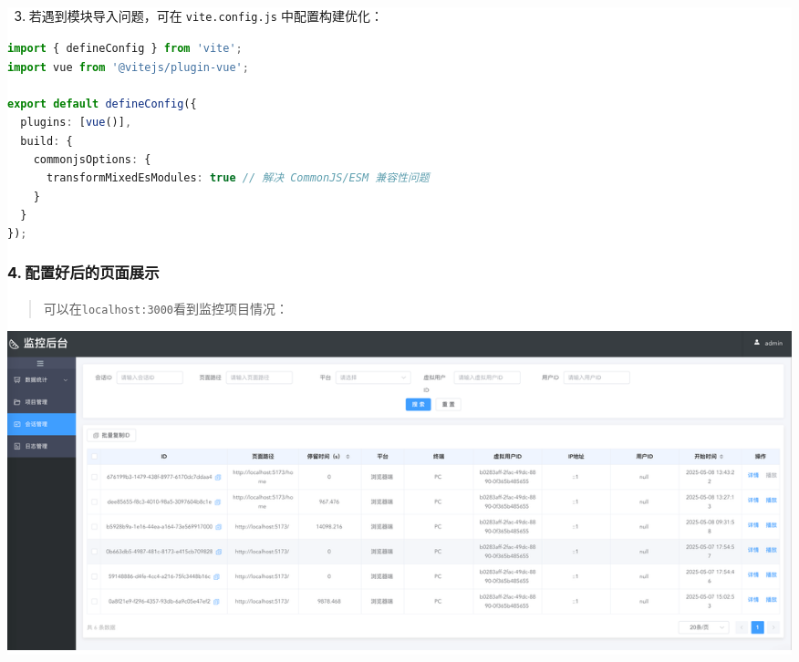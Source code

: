 
3. 若遇到模块导入问题，可在 `vite.config.js` 中配置构建优化：
```ts
import { defineConfig } from 'vite';
import vue from '@vitejs/plugin-vue';

export default defineConfig({
  plugins: [vue()],
  build: {
    commonjsOptions: {
      transformMixedEsModules: true // 解决 CommonJS/ESM 兼容性问题
    }
  }
});
```

### 4. 配置好后的页面展示

> 可以在`localhost:3000`看到监控项目情况：

![client](../images/heimdallrSdk/client.png)
